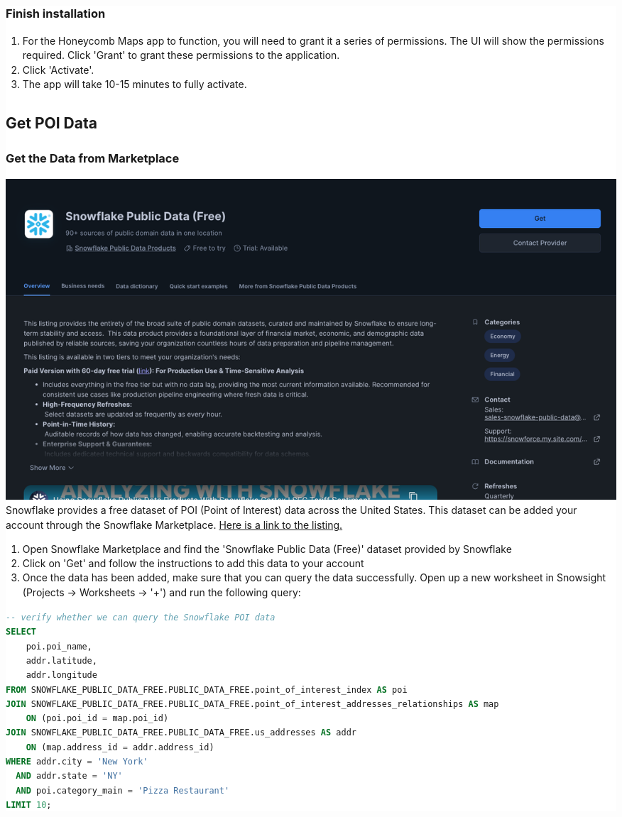 ### Finish installation
1. For the Honeycomb Maps app to function, you will need to grant it a series of permissions. The UI will show the permissions required. Click 'Grant' to grant these permissions to the application.
2. Click 'Activate'.
3. The app will take 10-15 minutes to fully activate.


## Get POI Data 
### Get the Data from Marketplace
![Snowflake Real Estate Data Listing](assets/Snowflake_Public_Data_Free_Listing.png)
Snowflake provides a free dataset of POI (Point of Interest) data across the United States. This dataset can be added your account through the Snowflake Marketplace. [Here is a link to the listing.](https://app.snowflake.com/marketplace/listing/GZTSZ290BV255/snowflake-public-data-products-snowflake-public-data-free?originTab=provider&providerName=Snowflake%20Public%20Data%20Products&profileGlobalName=GZTSZAS2KCS) 

1. Open Snowflake Marketplace and find the 'Snowflake Public Data (Free)' dataset provided by Snowflake
2. Click on 'Get' and follow the instructions to add this data to your account
3. Once the data has been added, make sure that you can query the data successfully. Open up a new worksheet in Snowsight (Projects -> Worksheets -> '+') and run the following query:

```sql 
-- verify whether we can query the Snowflake POI data
SELECT
    poi.poi_name,
    addr.latitude,
    addr.longitude
FROM SNOWFLAKE_PUBLIC_DATA_FREE.PUBLIC_DATA_FREE.point_of_interest_index AS poi
JOIN SNOWFLAKE_PUBLIC_DATA_FREE.PUBLIC_DATA_FREE.point_of_interest_addresses_relationships AS map
    ON (poi.poi_id = map.poi_id)
JOIN SNOWFLAKE_PUBLIC_DATA_FREE.PUBLIC_DATA_FREE.us_addresses AS addr
    ON (map.address_id = addr.address_id)
WHERE addr.city = 'New York'
  AND addr.state = 'NY'
  AND poi.category_main = 'Pizza Restaurant'
LIMIT 10;
```
 